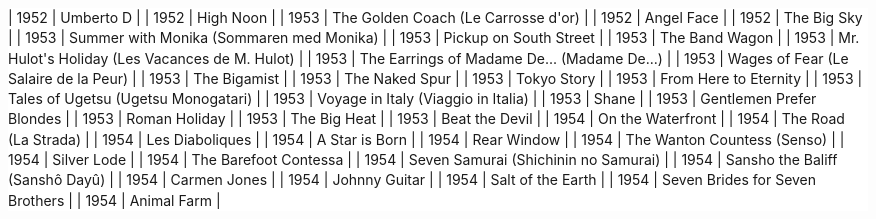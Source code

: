 | 1952 | Umberto D                                                                                      |
| 1952 | High Noon                                                                                      |
| 1953 | The Golden Coach (Le Carrosse d'or)                                                            |
| 1952 | Angel Face                                                                                     |
| 1952 | The Big Sky                                                                                    |
| 1953 | Summer with Monika (Sommaren med Monika)                                                       |
| 1953 | Pickup on South Street                                                                         |
| 1953 | The Band Wagon                                                                                 |
| 1953 | Mr. Hulot's Holiday (Les Vacances de M. Hulot)                                                 |
| 1953 | The Earrings of Madame De... (Madame De...)                                                    |
| 1953 | Wages of Fear (Le Salaire de la Peur)                                                          |
| 1953 | The Bigamist                                                                                   |
| 1953 | The Naked Spur                                                                                 |
| 1953 | Tokyo Story                                                                                    |
| 1953 | From Here to Eternity                                                                          |
| 1953 | Tales of Ugetsu (Ugetsu Monogatari)                                                            |
| 1953 | Voyage in Italy (Viaggio in Italia)                                                            |
| 1953 | Shane                                                                                          |
| 1953 | Gentlemen Prefer Blondes                                                                       |
| 1953 | Roman Holiday                                                                                  |
| 1953 | The Big Heat                                                                                   |
| 1953 | Beat the Devil                                                                                 |
| 1954 | On the Waterfront                                                                              |
| 1954 | The Road (La Strada)                                                                           |
| 1954 | Les Diaboliques                                                                                |
| 1954 | A Star is Born                                                                                 |
| 1954 | Rear Window                                                                                    |
| 1954 | The Wanton Countess (Senso)                                                                    |
| 1954 | Silver Lode                                                                                    |
| 1954 | The Barefoot Contessa                                                                          |
| 1954 | Seven Samurai (Shichinin no Samurai)                                                           |
| 1954 | Sansho the Baliff (Sanshô Dayû)                                                                |
| 1954 | Carmen Jones                                                                                   |
| 1954 | Johnny Guitar                                                                                  |
| 1954 | Salt of the Earth                                                                              |
| 1954 | Seven Brides for Seven Brothers                                                                |
| 1954 | Animal Farm                                                                                    |